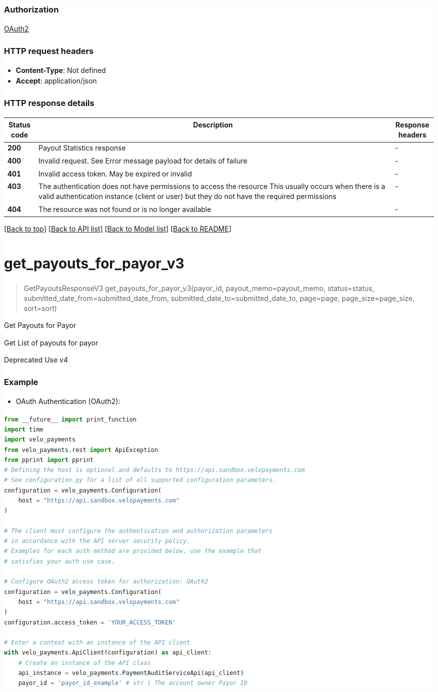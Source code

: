 ### Authorization

[OAuth2](../README.md#OAuth2)

### HTTP request headers

 - **Content-Type**: Not defined
 - **Accept**: application/json

### HTTP response details
| Status code | Description | Response headers |
|-------------|-------------|------------------|
**200** | Payout Statistics response |  -  |
**400** | Invalid request. See Error message payload for details of failure |  -  |
**401** | Invalid access token. May be expired or invalid |  -  |
**403** | The authentication does not have permissions to access the resource This usually occurs when there is a valid authentication instance (client or user) but they do not have the required permissions  |  -  |
**404** | The resource was not found or is no longer available  |  -  |

[[Back to top]](#) [[Back to API list]](../README.md#documentation-for-api-endpoints) [[Back to Model list]](../README.md#documentation-for-models) [[Back to README]](../README.md)

# **get_payouts_for_payor_v3**
> GetPayoutsResponseV3 get_payouts_for_payor_v3(payor_id, payout_memo=payout_memo, status=status, submitted_date_from=submitted_date_from, submitted_date_to=submitted_date_to, page=page, page_size=page_size, sort=sort)

Get Payouts for Payor

<p>Get List of payouts for payor</p> <p>Deprecated Use v4</p> 

### Example

* OAuth Authentication (OAuth2):
```python
from __future__ import print_function
import time
import velo_payments
from velo_payments.rest import ApiException
from pprint import pprint
# Defining the host is optional and defaults to https://api.sandbox.velopayments.com
# See configuration.py for a list of all supported configuration parameters.
configuration = velo_payments.Configuration(
    host = "https://api.sandbox.velopayments.com"
)

# The client must configure the authentication and authorization parameters
# in accordance with the API server security policy.
# Examples for each auth method are provided below, use the example that
# satisfies your auth use case.

# Configure OAuth2 access token for authorization: OAuth2
configuration = velo_payments.Configuration(
    host = "https://api.sandbox.velopayments.com"
)
configuration.access_token = 'YOUR_ACCESS_TOKEN'

# Enter a context with an instance of the API client
with velo_payments.ApiClient(configuration) as api_client:
    # Create an instance of the API class
    api_instance = velo_payments.PaymentAuditServiceApi(api_client)
    payor_id = 'payor_id_example' # str | The account owner Payor ID
```